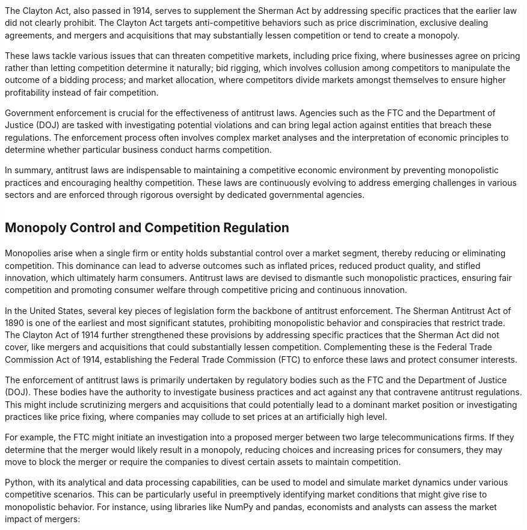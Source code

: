 The Clayton Act, also passed in 1914, serves to supplement the Sherman Act by addressing specific practices that the earlier law did not clearly prohibit. The Clayton Act targets anti-competitive behaviors such as price discrimination, exclusive dealing agreements, and mergers and acquisitions that may substantially lessen competition or tend to create a monopoly.

These laws tackle various issues that can threaten competitive markets, including price fixing, where businesses agree on pricing rather than letting competition determine it naturally; bid rigging, which involves collusion among competitors to manipulate the outcome of a bidding process; and market allocation, where competitors divide markets amongst themselves to ensure higher profitability instead of fair competition.

Government enforcement is crucial for the effectiveness of antitrust laws. Agencies such as the FTC and the Department of Justice (DOJ) are tasked with investigating potential violations and can bring legal action against entities that breach these regulations. The enforcement process often involves complex market analyses and the interpretation of economic principles to determine whether particular business conduct harms competition.

In summary, antitrust laws are indispensable to maintaining a competitive economic environment by preventing monopolistic practices and encouraging healthy competition. These laws are continuously evolving to address emerging challenges in various sectors and are enforced through rigorous oversight by dedicated governmental agencies.

## Monopoly Control and Competition Regulation

Monopolies arise when a single firm or entity holds substantial control over a market segment, thereby reducing or eliminating competition. This dominance can lead to adverse outcomes such as inflated prices, reduced product quality, and stifled innovation, which ultimately harm consumers. Antitrust laws are devised to dismantle such monopolistic practices, ensuring fair competition and promoting consumer welfare through competitive pricing and continuous innovation. 

In the United States, several key pieces of legislation form the backbone of antitrust enforcement. The Sherman Antitrust Act of 1890 is one of the earliest and most significant statutes, prohibiting monopolistic behavior and conspiracies that restrict trade. The Clayton Act of 1914 further strengthened these provisions by addressing specific practices that the Sherman Act did not cover, like mergers and acquisitions that could substantially lessen competition. Complementing these is the Federal Trade Commission Act of 1914, establishing the Federal Trade Commission (FTC) to enforce these laws and protect consumer interests.

The enforcement of antitrust laws is primarily undertaken by regulatory bodies such as the FTC and the Department of Justice (DOJ). These bodies have the authority to investigate business practices and act against any that contravene antitrust regulations. This might include scrutinizing mergers and acquisitions that could potentially lead to a dominant market position or investigating practices like price fixing, where companies may collude to set prices at an artificially high level.

For example, the FTC might initiate an investigation into a proposed merger between two large telecommunications firms. If they determine that the merger would likely result in a monopoly, reducing choices and increasing prices for consumers, they may move to block the merger or require the companies to divest certain assets to maintain competition.

Python, with its analytical and data processing capabilities, can be used to model and simulate market dynamics under various competitive scenarios. This can be particularly useful in preemptively identifying market conditions that might give rise to monopolistic behavior. For instance, using libraries like NumPy and pandas, economists and analysts can assess the market impact of mergers:
